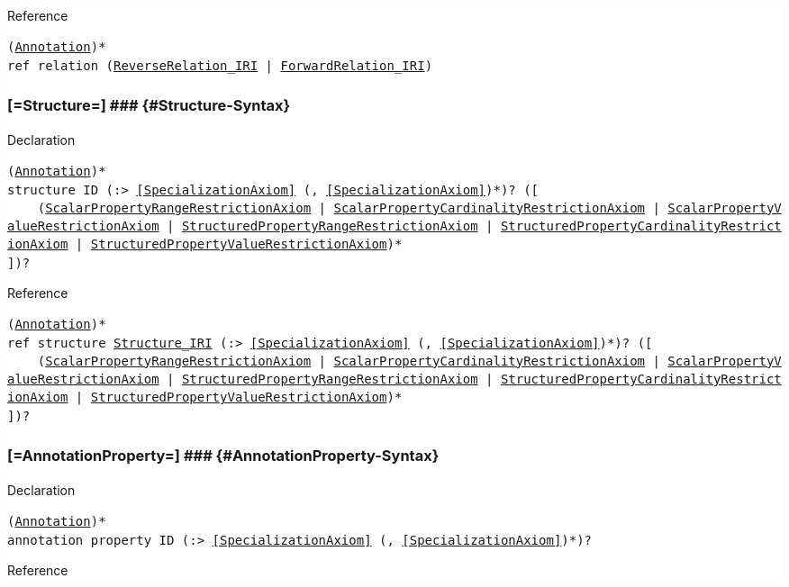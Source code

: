 Reference

<pre class="highlight highlight-html">
(<a href="#Annotation-Syntax">Annotation</a>)*
ref relation (<a href="#ReverseRelation-Syntax">ReverseRelation_IRI</a> | <a href="#ForwardRelation-Syntax">ForwardRelation_IRI</a>)
</pre>

### [=Structure=] ### {#Structure-Syntax}

Declaration

<pre class="highlight highlight-html">
(<a href="#Annotation-Syntax">Annotation</a>)*
structure ID (:> <a href="#SpecializationAxiom-Syntax">[SpecializationAxiom]</a> (, <a href="#SpecializationAxiom-Syntax">[SpecializationAxiom]</a>)*)? ([
	(<a href="#ScalarPropertyRangeRestrictionAxiom-Syntax">ScalarPropertyRangeRestrictionAxiom</a> | <a href="#ScalarPropertyCardinalityRestrictionAxiom-Syntax">ScalarPropertyCardinalityRestrictionAxiom</a> | <a href="#ScalarPropertyValueRestrictionAxiom-Syntax">ScalarPropertyValueRestrictionAxiom</a> | <a href="#StructuredPropertyRangeRestrictionAxiom-Syntax">StructuredPropertyRangeRestrictionAxiom</a> | <a href="#StructuredPropertyCardinalityRestrictionAxiom-Syntax">StructuredPropertyCardinalityRestrictionAxiom</a> | <a href="#StructuredPropertyValueRestrictionAxiom-Syntax">StructuredPropertyValueRestrictionAxiom</a>)*
])?
</pre>

Reference

<pre class="highlight highlight-html">
(<a href="#Annotation-Syntax">Annotation</a>)*
ref structure <a href="#Structure-Syntax">Structure_IRI</a> (:> <a href="#SpecializationAxiom-Syntax">[SpecializationAxiom]</a> (, <a href="#SpecializationAxiom-Syntax">[SpecializationAxiom]</a>)*)? ([
	(<a href="#ScalarPropertyRangeRestrictionAxiom-Syntax">ScalarPropertyRangeRestrictionAxiom</a> | <a href="#ScalarPropertyCardinalityRestrictionAxiom-Syntax">ScalarPropertyCardinalityRestrictionAxiom</a> | <a href="#ScalarPropertyValueRestrictionAxiom-Syntax">ScalarPropertyValueRestrictionAxiom</a> | <a href="#StructuredPropertyRangeRestrictionAxiom-Syntax">StructuredPropertyRangeRestrictionAxiom</a> | <a href="#StructuredPropertyCardinalityRestrictionAxiom-Syntax">StructuredPropertyCardinalityRestrictionAxiom</a> | <a href="#StructuredPropertyValueRestrictionAxiom-Syntax">StructuredPropertyValueRestrictionAxiom</a>)*
])?
</pre>

### [=AnnotationProperty=] ### {#AnnotationProperty-Syntax}

Declaration

<pre class="highlight highlight-html">
(<a href="#Annotation-Syntax">Annotation</a>)*
annotation property ID (:> <a href="#SpecializationAxiom-Syntax">[SpecializationAxiom]</a> (, <a href="#SpecializationAxiom-Syntax">[SpecializationAxiom]</a>)*)?
</pre>

Reference
